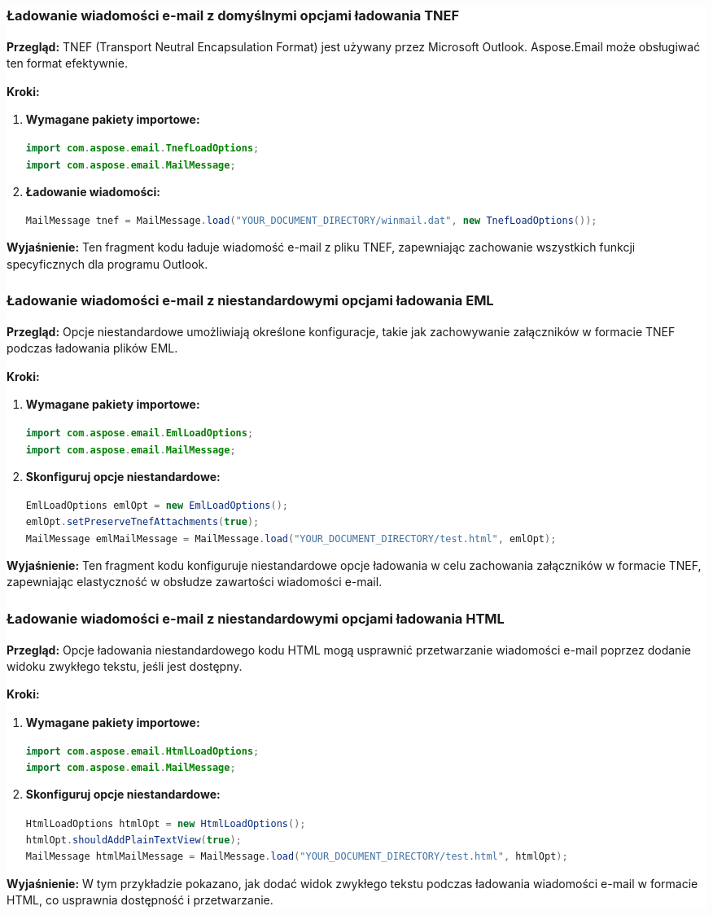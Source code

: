 ### Ładowanie wiadomości e-mail z domyślnymi opcjami ładowania TNEF

**Przegląd:**
TNEF (Transport Neutral Encapsulation Format) jest używany przez Microsoft Outlook. Aspose.Email może obsługiwać ten format efektywnie.

**Kroki:**
1. **Wymagane pakiety importowe:**
   ```java
   import com.aspose.email.TnefLoadOptions;
   import com.aspose.email.MailMessage;
   ```
2. **Ładowanie wiadomości:**
   ```java
   MailMessage tnef = MailMessage.load("YOUR_DOCUMENT_DIRECTORY/winmail.dat", new TnefLoadOptions());
   ```
**Wyjaśnienie:** Ten fragment kodu ładuje wiadomość e-mail z pliku TNEF, zapewniając zachowanie wszystkich funkcji specyficznych dla programu Outlook.

### Ładowanie wiadomości e-mail z niestandardowymi opcjami ładowania EML

**Przegląd:**
Opcje niestandardowe umożliwiają określone konfiguracje, takie jak zachowywanie załączników w formacie TNEF podczas ładowania plików EML.

**Kroki:**
1. **Wymagane pakiety importowe:**
   ```java
   import com.aspose.email.EmlLoadOptions;
   import com.aspose.email.MailMessage;
   ```
2. **Skonfiguruj opcje niestandardowe:**
   ```java
   EmlLoadOptions emlOpt = new EmlLoadOptions();
   emlOpt.setPreserveTnefAttachments(true);
   MailMessage emlMailMessage = MailMessage.load("YOUR_DOCUMENT_DIRECTORY/test.html", emlOpt);
   ```
**Wyjaśnienie:** Ten fragment kodu konfiguruje niestandardowe opcje ładowania w celu zachowania załączników w formacie TNEF, zapewniając elastyczność w obsłudze zawartości wiadomości e-mail.

### Ładowanie wiadomości e-mail z niestandardowymi opcjami ładowania HTML

**Przegląd:**
Opcje ładowania niestandardowego kodu HTML mogą usprawnić przetwarzanie wiadomości e-mail poprzez dodanie widoku zwykłego tekstu, jeśli jest dostępny.

**Kroki:**
1. **Wymagane pakiety importowe:**
   ```java
   import com.aspose.email.HtmlLoadOptions;
   import com.aspose.email.MailMessage;
   ```
2. **Skonfiguruj opcje niestandardowe:**
   ```java
   HtmlLoadOptions htmlOpt = new HtmlLoadOptions();
   htmlOpt.shouldAddPlainTextView(true);
   MailMessage htmlMailMessage = MailMessage.load("YOUR_DOCUMENT_DIRECTORY/test.html", htmlOpt);
   ```
**Wyjaśnienie:** W tym przykładzie pokazano, jak dodać widok zwykłego tekstu podczas ładowania wiadomości e-mail w formacie HTML, co usprawnia dostępność i przetwarzanie.

